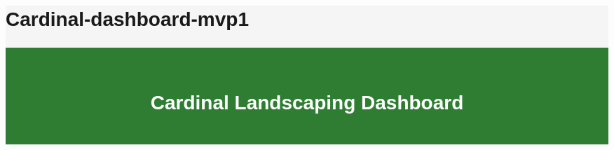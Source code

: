 # Cardinal-dashboard-mvp1
<html lang="en">
<head>
<meta charset="UTF-8">
<meta name="viewport" content="width=device-width, initial-scale=1.0">
<title>Cardinal Landscaping Dashboard</title>
<style>
body { font-family: Arial, sans-serif; margin:0; padding:0; background:#f5f5f5; }
header { background:#2E7D32; color:white; padding:20px; text-align:center; }
.container { padding:20px; }
section { background:white; padding:20px; margin-bottom:15px; border-radius:8px; box-shadow:0 2px 5px rgba(0,0,0,0.1); }
h2 { margin-top:0; color:#2E7D32; cursor:pointer; }
ul { list-style:none; padding-left:0; display:none; }
li { padding:5px 0; border-radius:4px; display:flex; justify-content: space-between; align-items:center; }
li.urgent { background:#FFCDD2; font-weight:bold; }
li.new { background:#C8E6C9; }
li.today { background:#FFECB3; }
li.completed { color:#999; text-decoration: line-through; }
li.new-highlight { animation: flashHighlight 2s ease; }
@keyframes flashHighlight {
  0% { background-color: #C8E6C9; }
  50% { background-color: #fff59d; }
  100% { background-color: #C8E6C9; }
}
.badge { padding:2px 6px; border-radius:4px; color:white; font-size:12px; margin-right:5px; }
.badge.Appointments { background:green; }
.badge.Messages { background:blue; }
.badge.Projects { background:orange; }
button.action { margin-left:5px; padding:2px 6px; border:none; border-radius:4px; cursor:pointer; }
button.complete { background:#4CAF50; color:white; }
button.delete { background:#F44336; color:white; }
a.form-link, button.export { display:inline-block; margin-top:10px; padding:8px 12px; background:#2E7D32; color:white; border-radius:5px; text-decoration:none; border:none; cursor:pointer; }
a.form-link:hover, button.export:hover { background:#1B5E20; }
label { margin-right:10px; }
input, select { padding:5px; margin-bottom:10px; width:100%; box-sizing:border-box; }
.filter-bar { display:flex; flex-wrap: wrap; gap:10px; margin-bottom:10px; }
#searchInput { flex:1; padding:5px; }
@media (max-width:600px) {
    .filter-bar { flex-direction: column; }
    li { flex-direction: column; align-items: flex-start; }
    button.action { margin-left: 0; margin-top: 5px; }
}
</style>
</head>
<body>

<header>
<h1>Cardinal Landscaping Dashboard</h1>
</header>

